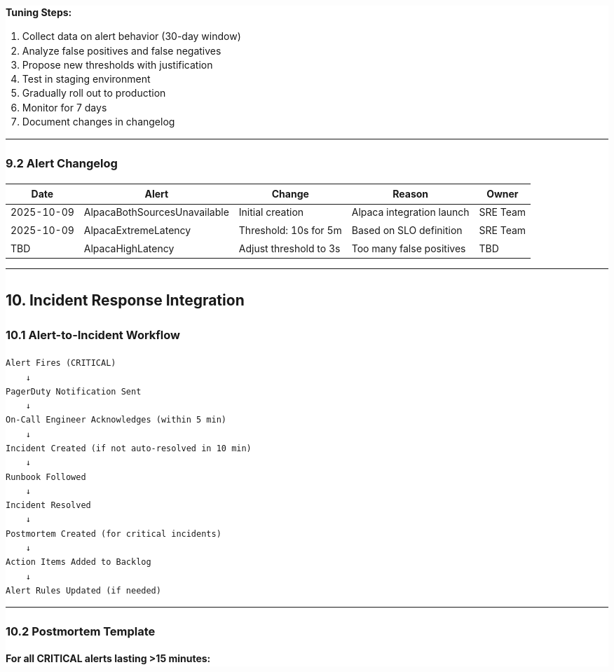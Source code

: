 **Tuning Steps:**
1. Collect data on alert behavior (30-day window)
2. Analyze false positives and false negatives
3. Propose new thresholds with justification
4. Test in staging environment
5. Gradually roll out to production
6. Monitor for 7 days
7. Document changes in changelog

---

### 9.2 Alert Changelog

| Date | Alert | Change | Reason | Owner |
|------|-------|--------|--------|-------|
| 2025-10-09 | AlpacaBothSourcesUnavailable | Initial creation | Alpaca integration launch | SRE Team |
| 2025-10-09 | AlpacaExtremeLatency | Threshold: 10s for 5m | Based on SLO definition | SRE Team |
| TBD | AlpacaHighLatency | Adjust threshold to 3s | Too many false positives | TBD |

---

## 10. Incident Response Integration

### 10.1 Alert-to-Incident Workflow

```
Alert Fires (CRITICAL)
    ↓
PagerDuty Notification Sent
    ↓
On-Call Engineer Acknowledges (within 5 min)
    ↓
Incident Created (if not auto-resolved in 10 min)
    ↓
Runbook Followed
    ↓
Incident Resolved
    ↓
Postmortem Created (for critical incidents)
    ↓
Action Items Added to Backlog
    ↓
Alert Rules Updated (if needed)
```

---

### 10.2 Postmortem Template

**For all CRITICAL alerts lasting >15 minutes:**
